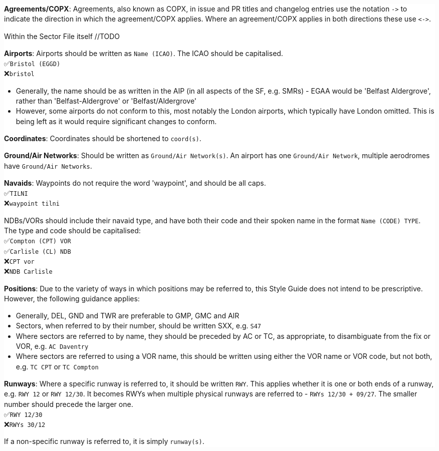**Agreements/COPX**:
Agreements, also known as COPX, in issue and PR titles and changelog entries use the notation `->` to indicate the direction in which the agreement/COPX applies. Where an agreement/COPX applies in both directions these use `<->`.

Within the Sector File itself //TODO

**Airports**:
  Airports should be written as `Name (ICAO)`. The ICAO should be capitalised.
  <br>✅`Bristol (EGGD)`
  <br>❌`bristol`
- Generally, the name should be as written in the AIP (in all aspects of the SF, e.g. SMRs) - EGAA would be 'Belfast Aldergrove', rather than 'Belfast-Aldergrove' or 'Belfast/Aldergrove'
- However, some airports do not conform to this, most notably the London airports, which typically have London omitted. This is being left as it would require significant changes to conform.


**Coordinates**:
  Coordinates should be shortened to `coord(s)`.

**Ground/Air Networks**:
Should be written as `Ground/Air Network(s)`. An airport has one `Ground/Air Network`, multiple aerodromes have `Ground/Air Networks`.

**Navaids**:
Waypoints do not require the word 'waypoint', and should be all caps.
<br>✅`TILNI`
<br>❌`waypoint tilni`

NDBs/VORs should include their navaid type, and have both their code and their spoken name in the format `Name (CODE) TYPE`. The type and code should be capitalised:
<br>✅`Compton (CPT) VOR`
<br>✅`Carlisle (CL) NDB`
<br>❌`CPT vor`
<br>❌`NDB Carlisle`

**Positions**:
Due to the variety of ways in which positions may be referred to, this Style Guide does not intend to be prescriptive. However, the following guidance applies:
- Generally, DEL, GND and TWR are preferable to GMP, GMC and AIR
- Sectors, when referred to by their number, should be written SXX, e.g. `S47`
- Where sectors are referred to by name, they should be preceded by AC or TC, as appropriate, to disambiguate from the fix or VOR, e.g. `AC Daventry`
- Where sectors are referred to using a VOR name, this should be written using either the VOR name or VOR code, but not both, e.g. `TC CPT` or `TC Compton`

**Runways**:
  Where a specific runway is referred to, it should be written `RWY`. This applies whether it is one or both ends of a runway, e.g. `RWY 12` or `RWY 12/30`. It becomes RWYs when multiple physical runways are referred to - `RWYs 12/30 + 09/27`. The smaller number should precede the larger one.
  <br>✅`RWY 12/30`
  <br>❌`RWYs 30/12`

If a non-specific runway is referred to, it is simply `runway(s)`.
